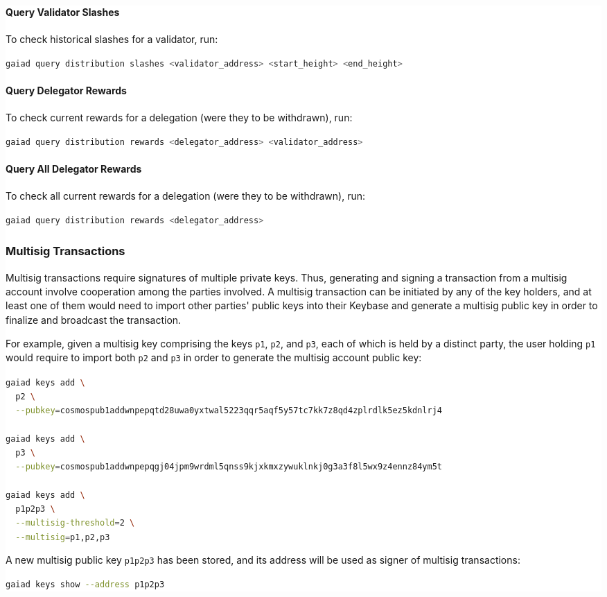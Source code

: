 #### Query Validator Slashes

To check historical slashes for a validator, run:

```bash
gaiad query distribution slashes <validator_address> <start_height> <end_height>
```

#### Query Delegator Rewards

To check current rewards for a delegation (were they to be withdrawn), run:

```bash
gaiad query distribution rewards <delegator_address> <validator_address>
```

#### Query All Delegator Rewards

To check all current rewards for a delegation (were they to be withdrawn), run:

```bash
gaiad query distribution rewards <delegator_address>
```

### Multisig Transactions

Multisig transactions require signatures of multiple private keys. Thus, generating and signing
a transaction from a multisig account involve cooperation among the parties involved. A multisig
transaction can be initiated by any of the key holders, and at least one of them would need to
import other parties' public keys into their Keybase and generate a multisig public key
in order to finalize and broadcast the transaction.

For example, given a multisig key comprising the keys `p1`, `p2`, and `p3`, each of which is held
by a distinct party, the user holding `p1` would require to import both `p2` and `p3` in order to
generate the multisig account public key:

```bash
gaiad keys add \
  p2 \
  --pubkey=cosmospub1addwnpepqtd28uwa0yxtwal5223qqr5aqf5y57tc7kk7z8qd4zplrdlk5ez5kdnlrj4

gaiad keys add \
  p3 \
  --pubkey=cosmospub1addwnpepqgj04jpm9wrdml5qnss9kjxkmxzywuklnkj0g3a3f8l5wx9z4ennz84ym5t

gaiad keys add \
  p1p2p3 \
  --multisig-threshold=2 \
  --multisig=p1,p2,p3
```

A new multisig public key `p1p2p3` has been stored, and its address will be
used as signer of multisig transactions:

```bash
gaiad keys show --address p1p2p3
```
